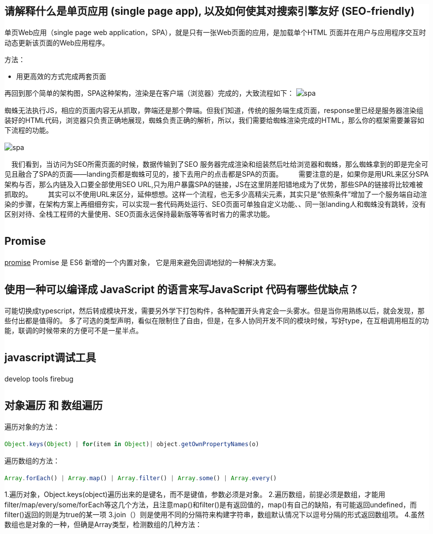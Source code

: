 ## 请解释什么是单页应用 (single page app), 以及如何使其对搜索引擎友好 (SEO-friendly)

单页Web应用（single page web application，SPA），就是只有一张Web页面的应用，是加载单个HTML 页面并在用户与应用程序交互时动态更新该页面的Web应用程序。

方法：

* 用更高效的方式完成两套页面

再回到那个简单的架构图，SPA这种架构，渲染是在客户端（浏览器）完成的，大致流程如下：
![spa](http://hexobed.oss-cn-beijing.aliyuncs.com/18-8-8/98576348.jpg)

蜘蛛无法执行JS，相应的页面内容无从抓取，弊端还是那个弊端。但我们知道，传统的服务端生成页面，response里已经是服务器渲染组装好的HTML代码，浏览器只负责正确地展现，蜘蛛负责正确的解析，所以，我们需要给蜘蛛渲染完成的HTML，那么你的框架需要兼容如下流程的功能。

![spa](http://hexobed.oss-cn-beijing.aliyuncs.com/18-8-8/85352059.jpg)

　我们看到，当访问为SEO所需页面的时候，数据传输到了SEO 服务器完成渲染和组装然后吐给浏览器和蜘蛛，那么蜘蛛拿到的即是完全可见且融合了SPA的页面——landing页都是蜘蛛可见的，接下去用户的点击都是SPA的页面。
　　需要注意的是，如果你是用URL来区分SPA架构与否，那么内链及入口要全部使用SEO URL,只为用户暴露SPA的链接，JS在这里阴差阳错地成为了优势，那些SPA的链接将比较难被抓取的。
　　其实可以不使用URL来区分，延伸想想。这样一个流程，也无多少高精尖元素，其实只是“依照条件”增加了一个服务端自动渲染的步骤，在架构方案上再细细夯实，可以实现一套代码两处运行、SEO页面可单独自定义功能、、同一张landing人和蜘蛛没有跳转，没有区别对待、全栈工程师的大量使用、SEO页面永远保持最新版等等省时省力的需求功能。

## Promise

[promise](https://github.com/xieranmaya/blog/issues/3)
Promise 是 ES6 新增的一个内置对象， 它是用来避免回调地狱的一种解决方案。

## 使用一种可以编译成 JavaScript 的语言来写JavaScript 代码有哪些优缺点？

可能切换成typescript，然后转成模块开发，需要另外学下打包构件，各种配置开头肯定会一头雾水。但是当你用熟练以后，就会发现，那些付出都是值得的。
多了可选的类型声明，看似在限制住了自由，但是，在多人协同开发不同的模块时候，写好type，在互相调用相互的功能，联调的时候带来的方便可不是一星半点。

## javascript调试工具

develop tools
firebug

## 对象遍历 和 数组遍历

遍历对象的方法：

```js
Object.keys(Object) | for(item in Object)| object.getOwnPropertyNames(o)
```

遍历数组的方法：

```js
Array.forEach() | Array.map() | Array.filter() | Array.some() | Array.every()
```

1.遍历对象，Object.keys(object)遍历出来的是键名，而不是键值，参数必须是对象。
2.遍历数组，前提必须是数组，才能用filter/map/every/some/forEach等这几个方法，且注意map()和filter()是有返回值的，map()有自己的缺陷，有可能返回undefined，而filter()返回的则是为true的某一项
3.join（）则是使用不同的分隔符来构建字符串，数组默认情况下以逗号分隔的形式返回数组项。
4.虽然数组也是对象的一种，但确是Array类型，检测数组的几种方法：
